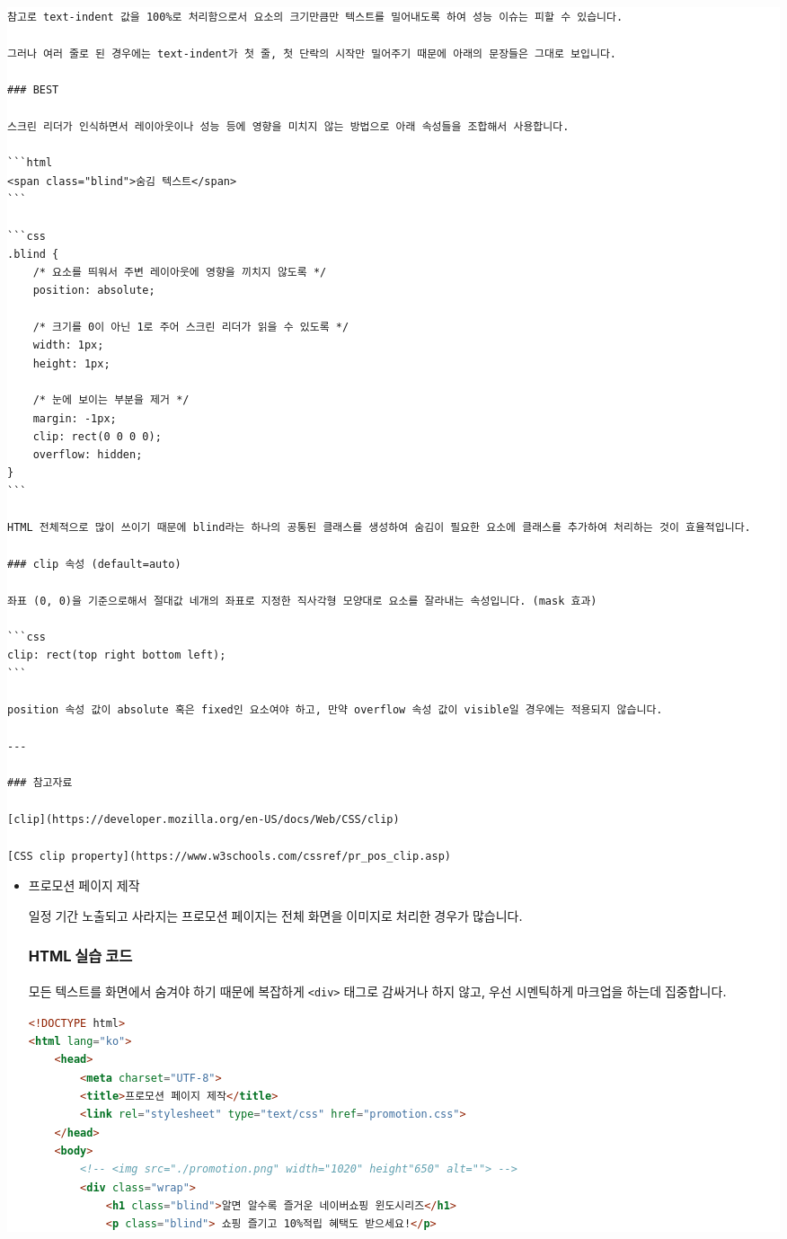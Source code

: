     참고로 text-indent 값을 100%로 처리함으로서 요소의 크기만큼만 텍스트를 밀어내도록 하여 성능 이슈는 피할 수 있습니다.

    그러나 여러 줄로 된 경우에는 text-indent가 첫 줄, 첫 단락의 시작만 밀어주기 때문에 아래의 문장들은 그대로 보입니다.

    ### BEST

    스크린 리더가 인식하면서 레이아웃이나 성능 등에 영향을 미치지 않는 방법으로 아래 속성들을 조합해서 사용합니다.

    ```html
    <span class="blind">숨김 텍스트</span>
    ```

    ```css
    .blind {
    	/* 요소를 띄워서 주변 레이아웃에 영향을 끼치지 않도록 */
    	position: absolute;

    	/* 크기를 0이 아닌 1로 주어 스크린 리더가 읽을 수 있도록 */
    	width: 1px;
    	height: 1px;

    	/* 눈에 보이는 부분을 제거 */
    	margin: -1px;
    	clip: rect(0 0 0 0);
    	overflow: hidden;
    }
    ```

    HTML 전체적으로 많이 쓰이기 때문에 blind라는 하나의 공통된 클래스를 생성하여 숨김이 필요한 요소에 클래스를 추가하여 처리하는 것이 효율적입니다.

    ### clip 속성 (default=auto)

    좌표 (0, 0)을 기준으로해서 절대값 네개의 좌표로 지정한 직사각형 모양대로 요소를 잘라내는 속성입니다. (mask 효과)

    ```css
    clip: rect(top right bottom left);
    ```

    position 속성 값이 absolute 혹은 fixed인 요소여야 하고, 만약 overflow 속성 값이 visible일 경우에는 적용되지 않습니다.

    ---

    ### 참고자료

    [clip](https://developer.mozilla.org/en-US/docs/Web/CSS/clip)

    [CSS clip property](https://www.w3schools.com/cssref/pr_pos_clip.asp)

- 프로모션 페이지 제작

    일정 기간 노출되고 사라지는 프로모션 페이지는 전체 화면을 이미지로 처리한 경우가 많습니다.

    ### HTML 실습 코드

    모든 텍스트를 화면에서 숨겨야 하기 때문에 복잡하게 `<div>` 태그로 감싸거나 하지 않고, 우선 시멘틱하게 마크업을 하는데 집중합니다.

    ```html
    <!DOCTYPE html>
    <html lang="ko">
    	<head>
    		<meta charset="UTF-8">
    		<title>프로모션 페이지 제작</title>
    		<link rel="stylesheet" type="text/css" href="promotion.css">
    	</head>
    	<body>
    		<!-- <img src="./promotion.png" width="1020" height"650" alt=""> -->
    		<div class="wrap">
    			<h1 class="blind">알면 알수록 즐거운 네이버쇼핑 윈도시리즈</h1>
    			<p class="blind"> 쇼핑 즐기고 10%적립 혜택도 받으세요!</p>
